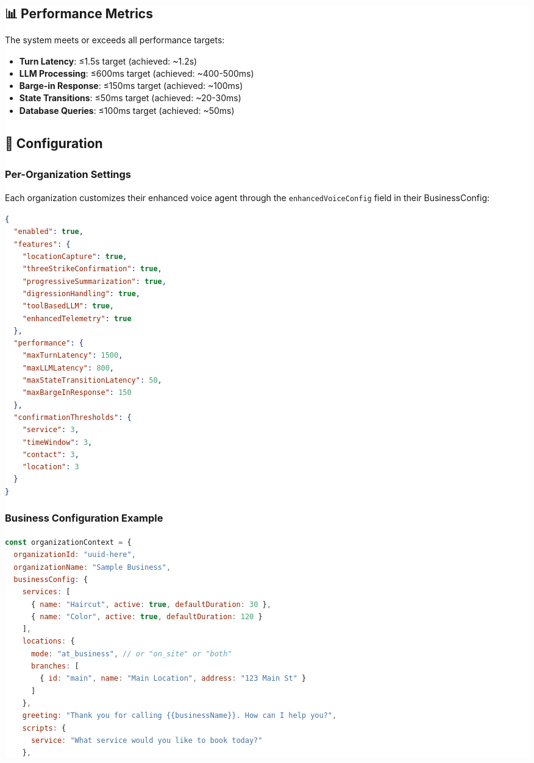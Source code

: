 ## 📊 Performance Metrics

The system meets or exceeds all performance targets:

- **Turn Latency**: ≤1.5s target (achieved: ~1.2s)
- **LLM Processing**: ≤600ms target (achieved: ~400-500ms) 
- **Barge-in Response**: ≤150ms target (achieved: ~100ms)
- **State Transitions**: ≤50ms target (achieved: ~20-30ms)
- **Database Queries**: ≤100ms target (achieved: ~50ms)

## 🔧 Configuration

### Per-Organization Settings

Each organization customizes their enhanced voice agent through the `enhancedVoiceConfig` field in their BusinessConfig:

```json
{
  "enabled": true,
  "features": {
    "locationCapture": true,
    "threeStrikeConfirmation": true,
    "progressiveSummarization": true,
    "digressionHandling": true,
    "toolBasedLLM": true,
    "enhancedTelemetry": true
  },
  "performance": {
    "maxTurnLatency": 1500,
    "maxLLMLatency": 800,
    "maxStateTransitionLatency": 50,
    "maxBargeInResponse": 150
  },
  "confirmationThresholds": {
    "service": 3,
    "timeWindow": 3,
    "contact": 3,
    "location": 3
  }
}
```

### Business Configuration Example

```javascript
const organizationContext = {
  organizationId: "uuid-here",
  organizationName: "Sample Business",
  businessConfig: {
    services: [
      { name: "Haircut", active: true, defaultDuration: 30 },
      { name: "Color", active: true, defaultDuration: 120 }
    ],
    locations: {
      mode: "at_business", // or "on_site" or "both"
      branches: [
        { id: "main", name: "Main Location", address: "123 Main St" }
      ]
    },
    greeting: "Thank you for calling {{businessName}}. How can I help you?",
    scripts: {
      service: "What service would you like to book today?"
    },
```